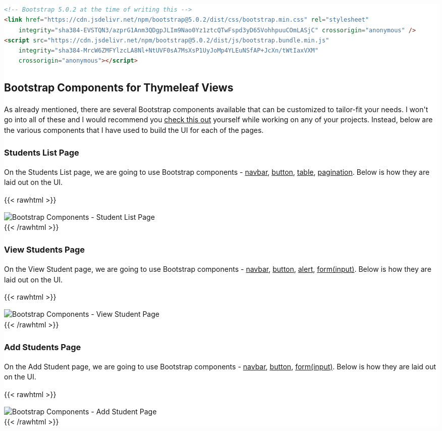 ```html
<!-- Bootstrap 5.0.2 at the time of writing this -->
<link href="https://cdn.jsdelivr.net/npm/bootstrap@5.0.2/dist/css/bootstrap.min.css" rel="stylesheet"
    integrity="sha384-EVSTQN3/azprG1Anm3QDgpJLIm9Nao0Yz1ztcQTwFspd3yD65VohhpuuCOmLASjC" crossorigin="anonymous" />
<script src="https://cdn.jsdelivr.net/npm/bootstrap@5.0.2/dist/js/bootstrap.bundle.min.js"
    integrity="sha384-MrcW6ZMFYlzcLA8Nl+NtUVF0sA7MsXsP1UyJoMp4YLEuNSfAP+JcXn/tWtIaxVXM"
    crossorigin="anonymous"></script>
```





## Bootstrap Components for Thymeleaf Views

As already mentioned, there are several Bootstrap components available that can be customized to tailor-fit your needs. I won't go into all of these and I would recommend you [check this out][25] yourself while working on any of your projects. Instead, below are the various components that I have used to build the UI for each of the pages.

### Students List Page

On the Students List page, we are going to use Bootstrap components - [navbar][26], [button][27], [table][28], [pagination][29]. Below is how they are laid out on the UI.

{{< rawhtml >}}
<div class="image">
    <img src="/images/2021/06/spring-boot-crud-operation-bootstrap-student-list.png" alt="Bootstrap Components - Student List Page" />
</div>
{{< /rawhtml >}}

### View Students Page

On the View Student page, we are going to use Bootstrap components - [navbar][26], [button][27], [alert][30], [form(input)][31]. Below is how they are laid out on the UI.

{{< rawhtml >}}
<div class="image">
    <img src="/images/2021/06/spring-boot-crud-operation-bootstrap-student-view.png" alt="Bootstrap Components - View Student Page" />
</div>
{{< /rawhtml >}}

### Add Students Page

On the Add Student page, we are going to use Bootstrap components - [navbar][26], [button][27], [form(input)][31]. Below is how they are laid out on the UI.

{{< rawhtml >}}
<div class="image">
    <img src="/images/2021/06/spring-boot-crud-operation-bootstrap-student-add.png" alt="Bootstrap Components - Add Student Page" />
</div>
{{< /rawhtml >}}


  [1]: https://spring.io/projects/spring-boot
  [2]: https://en.wikipedia.org/wiki/Create,_read,_update_and_delete
  [3]: /2021/06/build-it-with-spring-boot-crud-operations-part-1/
  [4]: /2021/06/build-it-with-spring-boot-crud-operations-part-2/
  [5]: /2021/06/build-it-with-spring-boot-crud-operations-part-3/
  [6]: /2021/06/build-it-with-spring-boot-crud-operations-part-4/
  [7]: /2021/06/build-it-with-spring-boot-crud-operations-part-3/
  [8]: https://en.wikipedia.org/wiki/Model%E2%80%93view%E2%80%93controller
  [9]: https://www.oracle.com/java/technologies/persistence-jsp.html
 [10]: https://hibernate.org/orm/
 [11]: https://www.thymeleaf.org
 [12]: https://getbootstrap.com/
 [13]: https://docs.spring.io/spring-framework/docs/current/reference/html/web.html
 [14]: https://docs.spring.io/spring-boot/docs/current/reference/html/application-properties.html#application-properties.templating
 [15]: https://docs.spring.io/spring-framework/docs/current/reference/html/web.html#mvc-controller
 [16]: https://docs.spring.io/spring-framework/docs/current/reference/html/web.html#mvc-ann-requestmapping
 [17]: https://docs.spring.io/spring-framework/docs/current/reference/html/web.html#mvc-viewresolver
 [18]: https://docs.spring.io/spring-framework/docs/current/javadoc-api/org/springframework/ui/Model.html
 [19]: https://en.wikipedia.org/wiki/Hot_swapping
 [20]: http://livereload.com/
 [21]: http://livereload.com/extensions/
 [22]: https://fonts.google.com
 [23]: https://fonts.google.com/specimen/Rubik?query=Rubik
 [24]: https://getbootstrap.com/
 [25]: https://getbootstrap.com/docs/5.0/
 [26]: https://getbootstrap.com/docs/5.0/components/navbar/
 [27]: https://getbootstrap.com/docs/5.0/components/buttons/
 [28]: https://getbootstrap.com/docs/5.0/content/tables/
 [29]: https://getbootstrap.com/docs/5.0/components/pagination/
 [30]: https://getbootstrap.com/docs/5.0/components/alerts/
 [31]: https://getbootstrap.com/docs/5.0/forms/overview/
 [32]: https://github.com/the-code-journal/build-it-with-spring-boot/tree/main/01-mvc-jpa-thymeleaf/part03